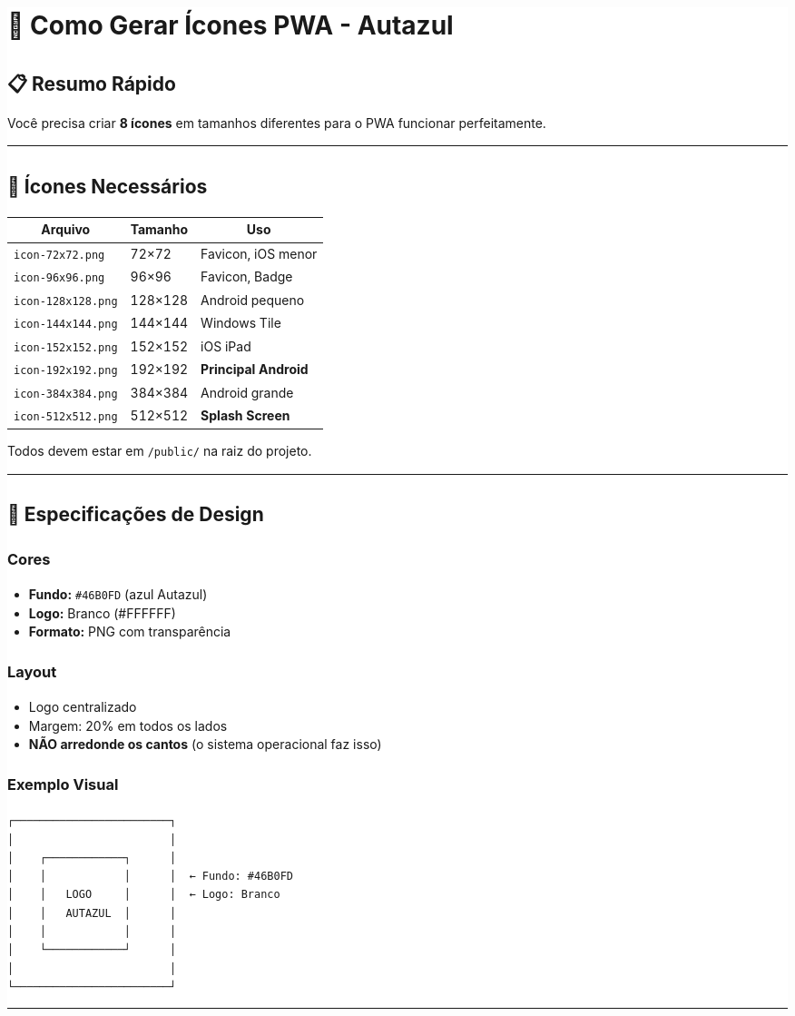 # 🎨 Como Gerar Ícones PWA - Autazul

## 📋 Resumo Rápido

Você precisa criar **8 ícones** em tamanhos diferentes para o PWA funcionar perfeitamente.

---

## 🎯 Ícones Necessários

| Arquivo | Tamanho | Uso |
|---------|---------|-----|
| `icon-72x72.png` | 72×72 | Favicon, iOS menor |
| `icon-96x96.png` | 96×96 | Favicon, Badge |
| `icon-128x128.png` | 128×128 | Android pequeno |
| `icon-144x144.png` | 144×144 | Windows Tile |
| `icon-152x152.png` | 152×152 | iOS iPad |
| `icon-192x192.png` | 192×192 | **Principal Android** |
| `icon-384x384.png` | 384×384 | Android grande |
| `icon-512x512.png` | 512×512 | **Splash Screen** |

Todos devem estar em `/public/` na raiz do projeto.

---

## 🎨 Especificações de Design

### Cores
- **Fundo:** `#46B0FD` (azul Autazul)
- **Logo:** Branco (#FFFFFF)
- **Formato:** PNG com transparência

### Layout
- Logo centralizado
- Margem: 20% em todos os lados
- **NÃO arredonde os cantos** (o sistema operacional faz isso)

### Exemplo Visual
```
┌────────────────────────┐
│                        │
│    ┌────────────┐      │
│    │            │      │  ← Fundo: #46B0FD
│    │   LOGO     │      │  ← Logo: Branco
│    │   AUTAZUL  │      │
│    │            │      │
│    └────────────┘      │
│                        │
└────────────────────────┘
```

---